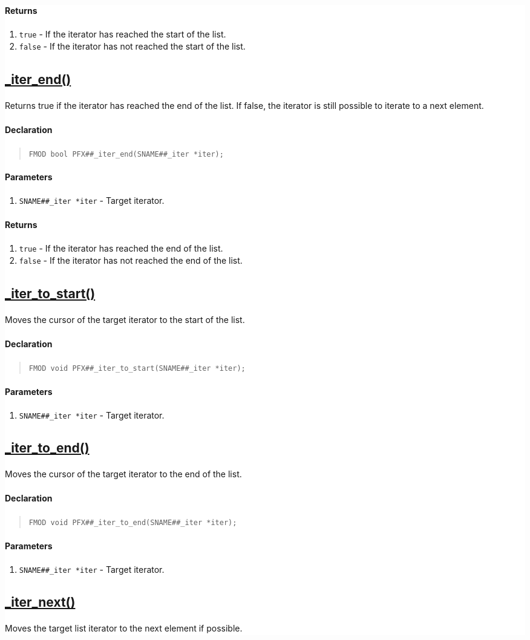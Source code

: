 #### Returns

1. `true` - If the iterator has reached the start of the list.
2. `false` - If the iterator has not reached the start of the list.

## [<span id="list_iter_end"> \_iter\_end() </span>](#list_function_index)

Returns true if the iterator has reached the end of the list. If false, the iterator is still possible to iterate to a next element.

#### Declaration

> `FMOD bool PFX##_iter_end(SNAME##_iter *iter);`

#### Parameters

1. `SNAME##_iter *iter` - Target iterator.

#### Returns

1. `true` - If the iterator has reached the end of the list.
2. `false` - If the iterator has not reached the end of the list.

## [<span id="list_iter_to_start"> \_iter\_to\_start() </span>](#list_function_index)

Moves the cursor of the target iterator to the start of the list.

#### Declaration

> `FMOD void PFX##_iter_to_start(SNAME##_iter *iter);`

#### Parameters

1. `SNAME##_iter *iter` - Target iterator.

## [<span id="list_iter_to_end"> \_iter\_to\_end() </span>](#list_function_index)

Moves the cursor of the target iterator to the end of the list.

#### Declaration

> `FMOD void PFX##_iter_to_end(SNAME##_iter *iter);`

#### Parameters

1. `SNAME##_iter *iter` - Target iterator.

## [<span id="list_iter_next"> \_iter\_next() </span>](#list_function_index)

Moves the target list iterator to the next element if possible.
